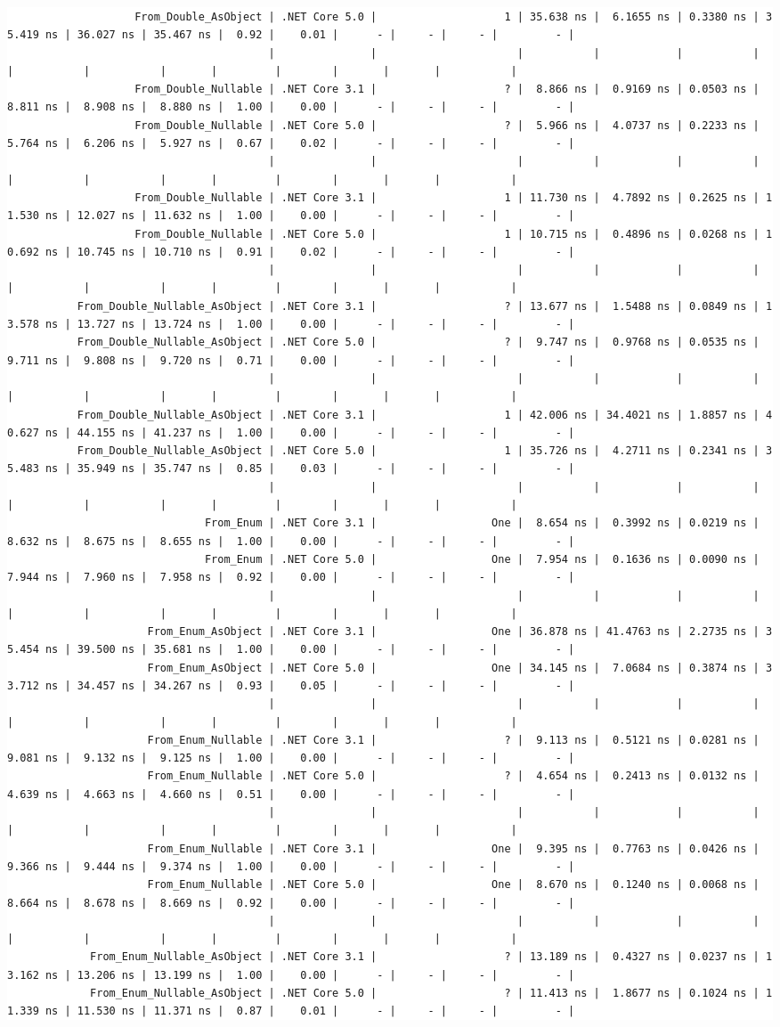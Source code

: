                         From_Double_AsObject | .NET Core 5.0 |                    1 | 35.638 ns |  6.1655 ns | 0.3380 ns | 35.419 ns | 36.027 ns | 35.467 ns |  0.92 |    0.01 |      - |     - |     - |         - |
                                             |               |                      |           |            |           |           |           |           |       |         |        |       |       |           |
                        From_Double_Nullable | .NET Core 3.1 |                    ? |  8.866 ns |  0.9169 ns | 0.0503 ns |  8.811 ns |  8.908 ns |  8.880 ns |  1.00 |    0.00 |      - |     - |     - |         - |
                        From_Double_Nullable | .NET Core 5.0 |                    ? |  5.966 ns |  4.0737 ns | 0.2233 ns |  5.764 ns |  6.206 ns |  5.927 ns |  0.67 |    0.02 |      - |     - |     - |         - |
                                             |               |                      |           |            |           |           |           |           |       |         |        |       |       |           |
                        From_Double_Nullable | .NET Core 3.1 |                    1 | 11.730 ns |  4.7892 ns | 0.2625 ns | 11.530 ns | 12.027 ns | 11.632 ns |  1.00 |    0.00 |      - |     - |     - |         - |
                        From_Double_Nullable | .NET Core 5.0 |                    1 | 10.715 ns |  0.4896 ns | 0.0268 ns | 10.692 ns | 10.745 ns | 10.710 ns |  0.91 |    0.02 |      - |     - |     - |         - |
                                             |               |                      |           |            |           |           |           |           |       |         |        |       |       |           |
               From_Double_Nullable_AsObject | .NET Core 3.1 |                    ? | 13.677 ns |  1.5488 ns | 0.0849 ns | 13.578 ns | 13.727 ns | 13.724 ns |  1.00 |    0.00 |      - |     - |     - |         - |
               From_Double_Nullable_AsObject | .NET Core 5.0 |                    ? |  9.747 ns |  0.9768 ns | 0.0535 ns |  9.711 ns |  9.808 ns |  9.720 ns |  0.71 |    0.00 |      - |     - |     - |         - |
                                             |               |                      |           |            |           |           |           |           |       |         |        |       |       |           |
               From_Double_Nullable_AsObject | .NET Core 3.1 |                    1 | 42.006 ns | 34.4021 ns | 1.8857 ns | 40.627 ns | 44.155 ns | 41.237 ns |  1.00 |    0.00 |      - |     - |     - |         - |
               From_Double_Nullable_AsObject | .NET Core 5.0 |                    1 | 35.726 ns |  4.2711 ns | 0.2341 ns | 35.483 ns | 35.949 ns | 35.747 ns |  0.85 |    0.03 |      - |     - |     - |         - |
                                             |               |                      |           |            |           |           |           |           |       |         |        |       |       |           |
                                   From_Enum | .NET Core 3.1 |                  One |  8.654 ns |  0.3992 ns | 0.0219 ns |  8.632 ns |  8.675 ns |  8.655 ns |  1.00 |    0.00 |      - |     - |     - |         - |
                                   From_Enum | .NET Core 5.0 |                  One |  7.954 ns |  0.1636 ns | 0.0090 ns |  7.944 ns |  7.960 ns |  7.958 ns |  0.92 |    0.00 |      - |     - |     - |         - |
                                             |               |                      |           |            |           |           |           |           |       |         |        |       |       |           |
                          From_Enum_AsObject | .NET Core 3.1 |                  One | 36.878 ns | 41.4763 ns | 2.2735 ns | 35.454 ns | 39.500 ns | 35.681 ns |  1.00 |    0.00 |      - |     - |     - |         - |
                          From_Enum_AsObject | .NET Core 5.0 |                  One | 34.145 ns |  7.0684 ns | 0.3874 ns | 33.712 ns | 34.457 ns | 34.267 ns |  0.93 |    0.05 |      - |     - |     - |         - |
                                             |               |                      |           |            |           |           |           |           |       |         |        |       |       |           |
                          From_Enum_Nullable | .NET Core 3.1 |                    ? |  9.113 ns |  0.5121 ns | 0.0281 ns |  9.081 ns |  9.132 ns |  9.125 ns |  1.00 |    0.00 |      - |     - |     - |         - |
                          From_Enum_Nullable | .NET Core 5.0 |                    ? |  4.654 ns |  0.2413 ns | 0.0132 ns |  4.639 ns |  4.663 ns |  4.660 ns |  0.51 |    0.00 |      - |     - |     - |         - |
                                             |               |                      |           |            |           |           |           |           |       |         |        |       |       |           |
                          From_Enum_Nullable | .NET Core 3.1 |                  One |  9.395 ns |  0.7763 ns | 0.0426 ns |  9.366 ns |  9.444 ns |  9.374 ns |  1.00 |    0.00 |      - |     - |     - |         - |
                          From_Enum_Nullable | .NET Core 5.0 |                  One |  8.670 ns |  0.1240 ns | 0.0068 ns |  8.664 ns |  8.678 ns |  8.669 ns |  0.92 |    0.00 |      - |     - |     - |         - |
                                             |               |                      |           |            |           |           |           |           |       |         |        |       |       |           |
                 From_Enum_Nullable_AsObject | .NET Core 3.1 |                    ? | 13.189 ns |  0.4327 ns | 0.0237 ns | 13.162 ns | 13.206 ns | 13.199 ns |  1.00 |    0.00 |      - |     - |     - |         - |
                 From_Enum_Nullable_AsObject | .NET Core 5.0 |                    ? | 11.413 ns |  1.8677 ns | 0.1024 ns | 11.339 ns | 11.530 ns | 11.371 ns |  0.87 |    0.01 |      - |     - |     - |         - |